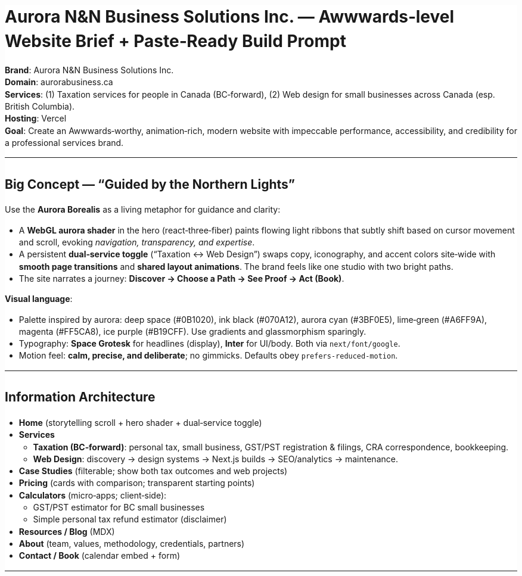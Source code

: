 # Aurora N&N Business Solutions Inc. — Awwwards‑level Website Brief + Paste‑Ready Build Prompt

**Brand**: Aurora N&N Business Solutions Inc.  
**Domain**: aurorabusiness.ca  
**Services**: (1) Taxation services for people in Canada (BC‑forward), (2) Web design for small businesses across Canada (esp. British Columbia).  
**Hosting**: Vercel  
**Goal**: Create an Awwwards‑worthy, animation‑rich, modern website with impeccable performance, accessibility, and credibility for a professional services brand.

---

## Big Concept — “Guided by the Northern Lights”
Use the **Aurora Borealis** as a living metaphor for guidance and clarity:
- A **WebGL aurora shader** in the hero (react‑three‑fiber) paints flowing light ribbons that subtly shift based on cursor movement and scroll, evoking *navigation, transparency, and expertise*.
- A persistent **dual‑service toggle** (“Taxation ↔ Web Design”) swaps copy, iconography, and accent colors site‑wide with **smooth page transitions** and **shared layout animations**. The brand feels like one studio with two bright paths.
- The site narrates a journey: **Discover → Choose a Path → See Proof → Act (Book)**.

**Visual language**:
- Palette inspired by aurora: deep space (#0B1020), ink black (#070A12), aurora cyan (#3BF0E5), lime‑green (#A6FF9A), magenta (#FF5CA8), ice purple (#B19CFF). Use gradients and glassmorphism sparingly.
- Typography: **Space Grotesk** for headlines (display), **Inter** for UI/body. Both via `next/font/google`.
- Motion feel: **calm, precise, and deliberate**; no gimmicks. Defaults obey `prefers-reduced-motion`.

---

## Information Architecture
- **Home** (storytelling scroll + hero shader + dual‑service toggle)
- **Services**
  - **Taxation (BC‑forward)**: personal tax, small business, GST/PST registration & filings, CRA correspondence, bookkeeping.
  - **Web Design**: discovery → design systems → Next.js builds → SEO/analytics → maintenance.
- **Case Studies** (filterable; show both tax outcomes and web projects)
- **Pricing** (cards with comparison; transparent starting points)
- **Calculators** (micro‑apps; client‑side):
  - GST/PST estimator for BC small businesses
  - Simple personal tax refund estimator (disclaimer)
- **Resources / Blog** (MDX)
- **About** (team, values, methodology, credentials, partners)
- **Contact / Book** (calendar embed + form)

---
